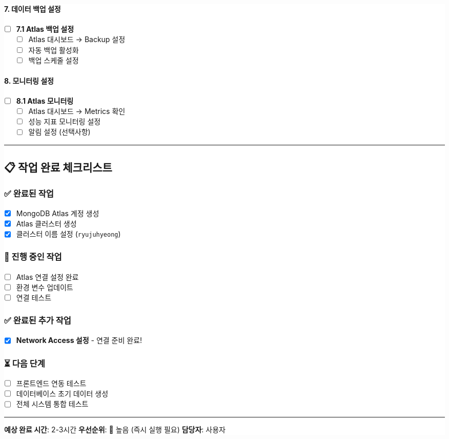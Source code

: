 #### 7. 데이터 백업 설정
- [ ] **7.1 Atlas 백업 설정**
  - [ ] Atlas 대시보드 → Backup 설정
  - [ ] 자동 백업 활성화
  - [ ] 백업 스케줄 설정

#### 8. 모니터링 설정
- [ ] **8.1 Atlas 모니터링**
  - [ ] Atlas 대시보드 → Metrics 확인
  - [ ] 성능 지표 모니터링 설정
  - [ ] 알림 설정 (선택사항)

---

## 📋 작업 완료 체크리스트

### ✅ 완료된 작업
- [x] MongoDB Atlas 계정 생성
- [x] Atlas 클러스터 생성
- [x] 클러스터 이름 설정 (`ryujuhyeong`)

### 🔄 진행 중인 작업
- [ ] Atlas 연결 설정 완료
- [ ] 환경 변수 업데이트
- [ ] 연결 테스트

### ✅ **완료된 추가 작업**
- [x] **Network Access 설정** - 연결 준비 완료!

### ⏳ 다음 단계
- [ ] 프론트엔드 연동 테스트
- [ ] 데이터베이스 초기 데이터 생성
- [ ] 전체 시스템 통합 테스트

---

**예상 완료 시간**: 2-3시간
**우선순위**: 🔴 높음 (즉시 실행 필요)
**담당자**: 사용자 